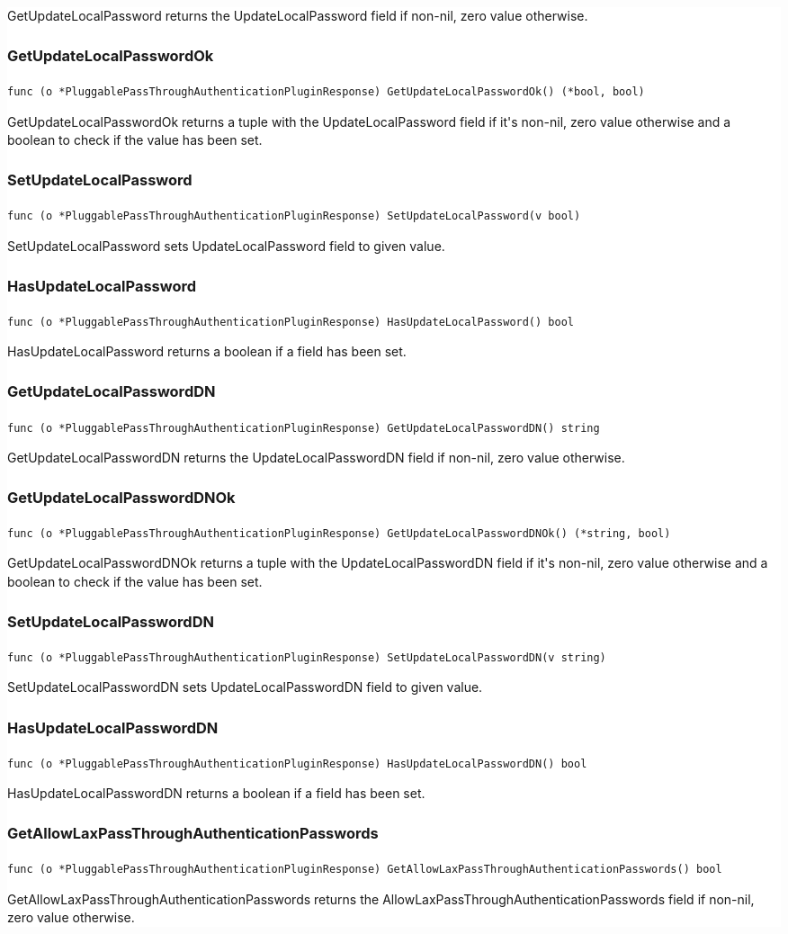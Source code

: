 GetUpdateLocalPassword returns the UpdateLocalPassword field if non-nil, zero value otherwise.

### GetUpdateLocalPasswordOk

`func (o *PluggablePassThroughAuthenticationPluginResponse) GetUpdateLocalPasswordOk() (*bool, bool)`

GetUpdateLocalPasswordOk returns a tuple with the UpdateLocalPassword field if it's non-nil, zero value otherwise
and a boolean to check if the value has been set.

### SetUpdateLocalPassword

`func (o *PluggablePassThroughAuthenticationPluginResponse) SetUpdateLocalPassword(v bool)`

SetUpdateLocalPassword sets UpdateLocalPassword field to given value.

### HasUpdateLocalPassword

`func (o *PluggablePassThroughAuthenticationPluginResponse) HasUpdateLocalPassword() bool`

HasUpdateLocalPassword returns a boolean if a field has been set.

### GetUpdateLocalPasswordDN

`func (o *PluggablePassThroughAuthenticationPluginResponse) GetUpdateLocalPasswordDN() string`

GetUpdateLocalPasswordDN returns the UpdateLocalPasswordDN field if non-nil, zero value otherwise.

### GetUpdateLocalPasswordDNOk

`func (o *PluggablePassThroughAuthenticationPluginResponse) GetUpdateLocalPasswordDNOk() (*string, bool)`

GetUpdateLocalPasswordDNOk returns a tuple with the UpdateLocalPasswordDN field if it's non-nil, zero value otherwise
and a boolean to check if the value has been set.

### SetUpdateLocalPasswordDN

`func (o *PluggablePassThroughAuthenticationPluginResponse) SetUpdateLocalPasswordDN(v string)`

SetUpdateLocalPasswordDN sets UpdateLocalPasswordDN field to given value.

### HasUpdateLocalPasswordDN

`func (o *PluggablePassThroughAuthenticationPluginResponse) HasUpdateLocalPasswordDN() bool`

HasUpdateLocalPasswordDN returns a boolean if a field has been set.

### GetAllowLaxPassThroughAuthenticationPasswords

`func (o *PluggablePassThroughAuthenticationPluginResponse) GetAllowLaxPassThroughAuthenticationPasswords() bool`

GetAllowLaxPassThroughAuthenticationPasswords returns the AllowLaxPassThroughAuthenticationPasswords field if non-nil, zero value otherwise.
